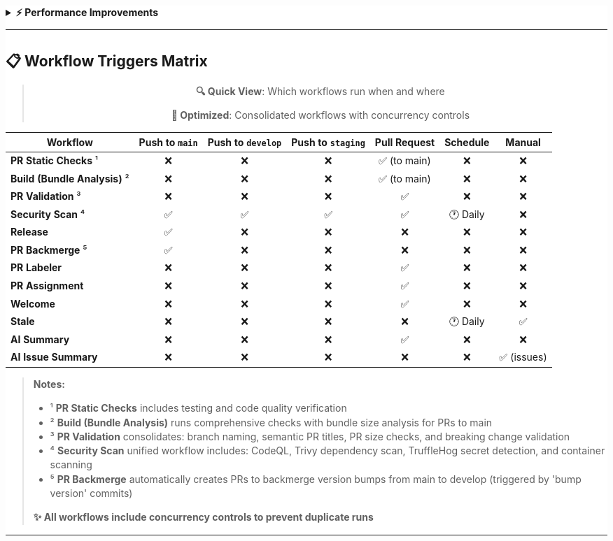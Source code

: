 </details>

<details><summary><b>⚡ Performance Improvements</b></summary></details>

---

## 📋 Workflow Triggers Matrix

<div align="center">

> **🔍 Quick View**: Which workflows run when and where
>
> **🚀 Optimized**: Consolidated workflows with concurrency controls

</div>

| Workflow | Push to `main` | Push to `develop` | Push to `staging` | Pull Request | Schedule | Manual |
|----------|:--------------:|:-----------------:|:-----------------:|:------------:|:--------:|:------:|
| **PR Static Checks** ¹ | ❌ | ❌ | ❌ | ✅ (to main) | ❌ | ❌ |
| **Build (Bundle Analysis)** ² | ❌ | ❌ | ❌ | ✅ (to main) | ❌ | ❌ |
| **PR Validation** ³ | ❌ | ❌ | ❌ | ✅ | ❌ | ❌ |
| **Security Scan** ⁴ | ✅ | ✅ | ✅ | ✅ | 🕐 Daily | ❌ |
| **Release** | ✅ | ❌ | ❌ | ❌ | ❌ | ❌ |
| **PR Backmerge** ⁵ | ✅ | ❌ | ❌ | ❌ | ❌ | ❌ |
| **PR Labeler** | ❌ | ❌ | ❌ | ✅ | ❌ | ❌ |
| **PR Assignment** | ❌ | ❌ | ❌ | ✅ | ❌ | ❌ |
| **Welcome** | ❌ | ❌ | ❌ | ✅ | ❌ | ❌ |
| **Stale** | ❌ | ❌ | ❌ | ❌ | 🕐 Daily | ✅ |
| **AI Summary** | ❌ | ❌ | ❌ | ✅ | ❌ | ❌ |
| **AI Issue Summary** | ❌ | ❌ | ❌ | ❌ | ❌ | ✅ (issues) |

> **Notes:**
>
> - ¹ **PR Static Checks** includes testing and code quality verification
> - ² **Build (Bundle Analysis)** runs comprehensive checks with bundle size analysis for PRs to main
> - ³ **PR Validation** consolidates: branch naming, semantic PR titles, PR size checks, and breaking change validation
> - ⁴ **Security Scan** unified workflow includes: CodeQL, Trivy dependency scan, TruffleHog secret detection, and container scanning
> - ⁵ **PR Backmerge** automatically creates PRs to backmerge version bumps from main to develop (triggered by 'bump version' commits)
>
> **✨ All workflows include concurrency controls to prevent duplicate runs**

---